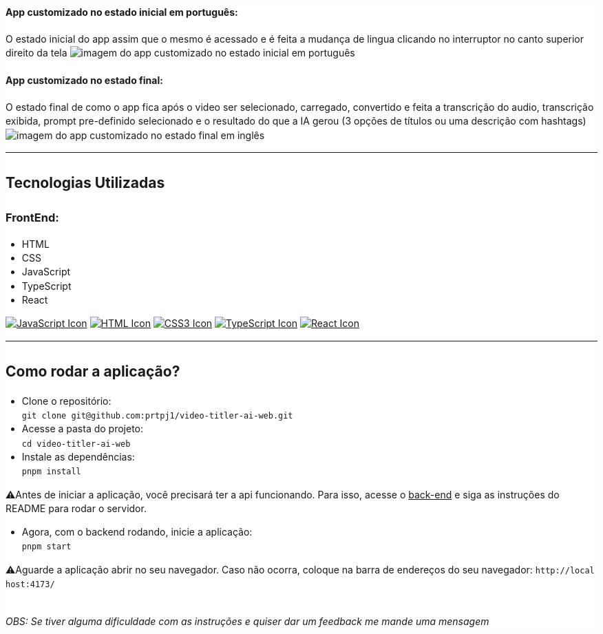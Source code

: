 #### App customizado no estado inicial em português:
O estado inicial do app assim que o mesmo é acessado e é feita a mudança de lingua clicando no interruptor no canto superior direito da tela
<img src="https://github.com/prtpj1/prtpj1/blob/main/Apps%20Images/nlwai_05.png?raw=true" alt="imagem do app customizado no estado inicial em português" />

#### App customizado no estado final:
O estado final de como o app fica após o video ser selecionado, carregado, convertido e feita a transcrição do audio, transcrição exibida, prompt pre-definido selecionado e o resultado do que a IA gerou (3 opções de títulos ou uma descrição com hashtags)
<img src="https://github.com/prtpj1/prtpj1/blob/main/Apps%20Images/nlwai_03.png?raw=true" alt="imagem do app customizado no estado final em inglês" />

<hr/>

## Tecnologias Utilizadas 
### FrontEnd: 
- HTML
- CSS
- JavaScript
- TypeScript
- React

<a href="https://developer.mozilla.org/en-US/docs/Web/JavaScript" target="_blank" rel="noreferrer"><img src="https://github.com/prtpj1/prtpj1/blob/main/Github%20Imgs/JavaScript2.png?raw=true" width="50" height="50" alt="JavaScript Icon" /></a>
<a href="https://developer.mozilla.org/en-US/docs/Glossary/HTML5" target="_blank" rel="noreferrer"><img src="https://github.com/prtpj1/prtpj1/blob/main/Github%20Imgs/html2.png?raw=true" width="50" height="50" alt="HTML Icon" /></a>
<a href="https://www.w3.org/TR/CSS/#css" target="_blank" rel="noreferrer"><img src="https://github.com/prtpj1/prtpj1/blob/main/Github%20Imgs/CSS2.png?raw=true" width="50" height="50" alt="CSS3 Icon" /></a>
<a href="https://www.typescriptlang.org/" target="_blank" rel="noreferrer"><img src="https://github.com/prtpj1/prtpj1/blob/main/Github%20Imgs/Typescript2.png?raw=true?" width="50" height="50" alt="TypeScript Icon" /></a>
<a href="https://reactjs.org/" target="_blank" rel="noreferrer"><img src="https://github.com/prtpj1/prtpj1/blob/main/Github%20Imgs/React2.png?raw=true" width="50" height="50" alt="React Icon" /></a>
<hr/>

## Como rodar a aplicação?
- Clone o repositório: <br>
`git clone git@github.com:prtpj1/video-titler-ai-web.git`
- Acesse a pasta do projeto: <br>
`cd video-titler-ai-web`
- Instale as dependências: <br>
`pnpm install`

⚠️Antes de iniciar a aplicação, você precisará ter a api funcionando.
Para isso, acesse o [back-end](https://github.com/prtpj1/video-titler-ai-api) e siga as instruções do README para rodar o servidor.

- Agora, com o backend rodando, inicie a aplicação: <br>
`pnpm start` <br>

⚠️Aguarde a aplicação abrir no seu navegador. Caso não ocorra, coloque na barra de endereços do seu navegador: `http://localhost:4173/`
</br>
</br>

_*OBS: Se tiver alguma dificuldade com as instruções e quiser dar um feedback me mande uma mensagem*_
